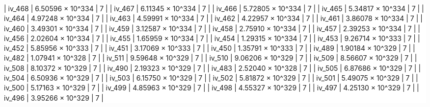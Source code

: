 | iv_468 | 6.50596 × 10^334 | 7 |
| iv_467 | 6.11345 × 10^334 | 7 |
| iv_466 | 5.72805 × 10^334 | 7 |
| iv_465 | 5.34817 × 10^334 | 7 |
| iv_464 | 4.97248 × 10^334 | 7 |
| iv_463 | 4.59991 × 10^334 | 7 |
| iv_462 | 4.22957 × 10^334 | 7 |
| iv_461 | 3.86078 × 10^334 | 7 |
| iv_460 | 3.49301 × 10^334 | 7 |
| iv_459 | 3.12587 × 10^334 | 7 |
| iv_458 | 2.75910 × 10^334 | 7 |
| iv_457 | 2.39253 × 10^334 | 7 |
| iv_456 | 2.02604 × 10^334 | 7 |
| iv_455 | 1.65959 × 10^334 | 7 |
| iv_454 | 1.29315 × 10^334 | 7 |
| iv_453 | 9.26714 × 10^333 | 7 |
| iv_452 | 5.85956 × 10^333 | 7 |
| iv_451 | 3.17069 × 10^333 | 7 |
| iv_450 | 1.35791 × 10^333 | 7 |
| iv_489 | 1.90184 × 10^329 | 7 |
| iv_482 | 1.07941 × 10^328 | 7 |
| iv_511 | 9.59648 × 10^329 | 7 |
| iv_510 | 9.06206 × 10^329 | 7 |
| iv_509 | 8.56607 × 10^329 | 7 |
| iv_508 | 8.10372 × 10^329 | 7 |
| iv_490 | 2.19323 × 10^329 | 7 |
| iv_483 | 2.52040 × 10^328 | 7 |
| iv_505 | 6.87686 × 10^329 | 7 |
| iv_504 | 6.50936 × 10^329 | 7 |
| iv_503 | 6.15750 × 10^329 | 7 |
| iv_502 | 5.81872 × 10^329 | 7 |
| iv_501 | 5.49075 × 10^329 | 7 |
| iv_500 | 5.17163 × 10^329 | 7 |
| iv_499 | 4.85963 × 10^329 | 7 |
| iv_498 | 4.55327 × 10^329 | 7 |
| iv_497 | 4.25130 × 10^329 | 7 |
| iv_496 | 3.95266 × 10^329 | 7 |